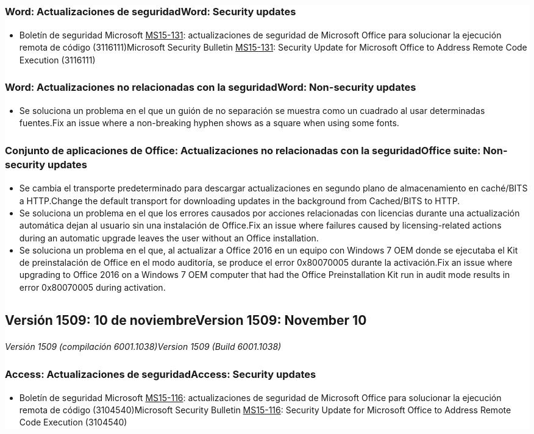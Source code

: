 ### <a name="word-security-updates"></a><span data-ttu-id="938b1-119">Word: Actualizaciones de seguridad</span><span class="sxs-lookup"><span data-stu-id="938b1-119">Word: Security updates</span></span>
-   <span data-ttu-id="938b1-120">Boletín de seguridad Microsoft [MS15-131](https://go.microsoft.com/fwlink/?LinkId=699410): actualizaciones de seguridad de Microsoft Office para solucionar la ejecución remota de código (3116111)</span><span class="sxs-lookup"><span data-stu-id="938b1-120">Microsoft Security Bulletin [MS15-131](https://go.microsoft.com/fwlink/?LinkId=699410): Security Update for Microsoft Office to Address Remote Code Execution (3116111)</span></span>

### <a name="word-non-security-updates"></a><span data-ttu-id="938b1-121">Word: Actualizaciones no relacionadas con la seguridad</span><span class="sxs-lookup"><span data-stu-id="938b1-121">Word: Non-security updates</span></span>
-   <span data-ttu-id="938b1-122">Se soluciona un problema en el que un guión de no separación se muestra como un cuadrado al usar determinadas fuentes.</span><span class="sxs-lookup"><span data-stu-id="938b1-122">Fix an issue where a non-breaking hyphen shows as a square when using some fonts.</span></span>

### <a name="office-suite-non-security-updates"></a><span data-ttu-id="938b1-123">Conjunto de aplicaciones de Office: Actualizaciones no relacionadas con la seguridad</span><span class="sxs-lookup"><span data-stu-id="938b1-123">Office suite: Non-security updates</span></span>
-   <span data-ttu-id="938b1-124">Se cambia el transporte predeterminado para descargar actualizaciones en segundo plano de almacenamiento en caché/BITS a HTTP.</span><span class="sxs-lookup"><span data-stu-id="938b1-124">Change the default transport for downloading updates in the background from Cached/BITS to HTTP.</span></span>
-   <span data-ttu-id="938b1-125">Se soluciona un problema en el que los errores causados por acciones relacionadas con licencias durante una actualización automática dejan al usuario sin una instalación de Office.</span><span class="sxs-lookup"><span data-stu-id="938b1-125">Fix an issue where failures caused by licensing-related actions during an automatic upgrade leaves the user without an Office installation.</span></span>
-   <span data-ttu-id="938b1-126">Se soluciona un problema en el que, al actualizar a Office 2016 en un equipo con Windows 7 OEM donde se ejecutaba el Kit de preinstalación de Office en el modo auditoría, se produce el error 0x80070005 durante la activación.</span><span class="sxs-lookup"><span data-stu-id="938b1-126">Fix an issue where upgrading to Office 2016 on a Windows 7 OEM computer that had the Office Preinstallation Kit run in audit mode results in error 0x80070005 during activation.</span></span>



## <a name="version-1509-november-10"></a><span data-ttu-id="938b1-127">Versión 1509: 10 de noviembre</span><span class="sxs-lookup"><span data-stu-id="938b1-127">Version 1509: November 10</span></span>
<span data-ttu-id="938b1-128">*Versión 1509 (compilación 6001.1038)*</span><span class="sxs-lookup"><span data-stu-id="938b1-128">*Version 1509 (Build 6001.1038)*</span></span>

### <a name="access-security-updates"></a><span data-ttu-id="938b1-129">Access: Actualizaciones de seguridad</span><span class="sxs-lookup"><span data-stu-id="938b1-129">Access: Security updates</span></span>
-   <span data-ttu-id="938b1-130">Boletín de seguridad Microsoft [MS15-116](https://technet.microsoft.com/library/security/ms15-116): actualizaciones de seguridad de Microsoft Office para solucionar la ejecución remota de código (3104540)</span><span class="sxs-lookup"><span data-stu-id="938b1-130">Microsoft Security Bulletin [MS15-116](https://technet.microsoft.com/library/security/ms15-116): Security Update for Microsoft Office to Address Remote Code Execution (3104540)</span></span>
